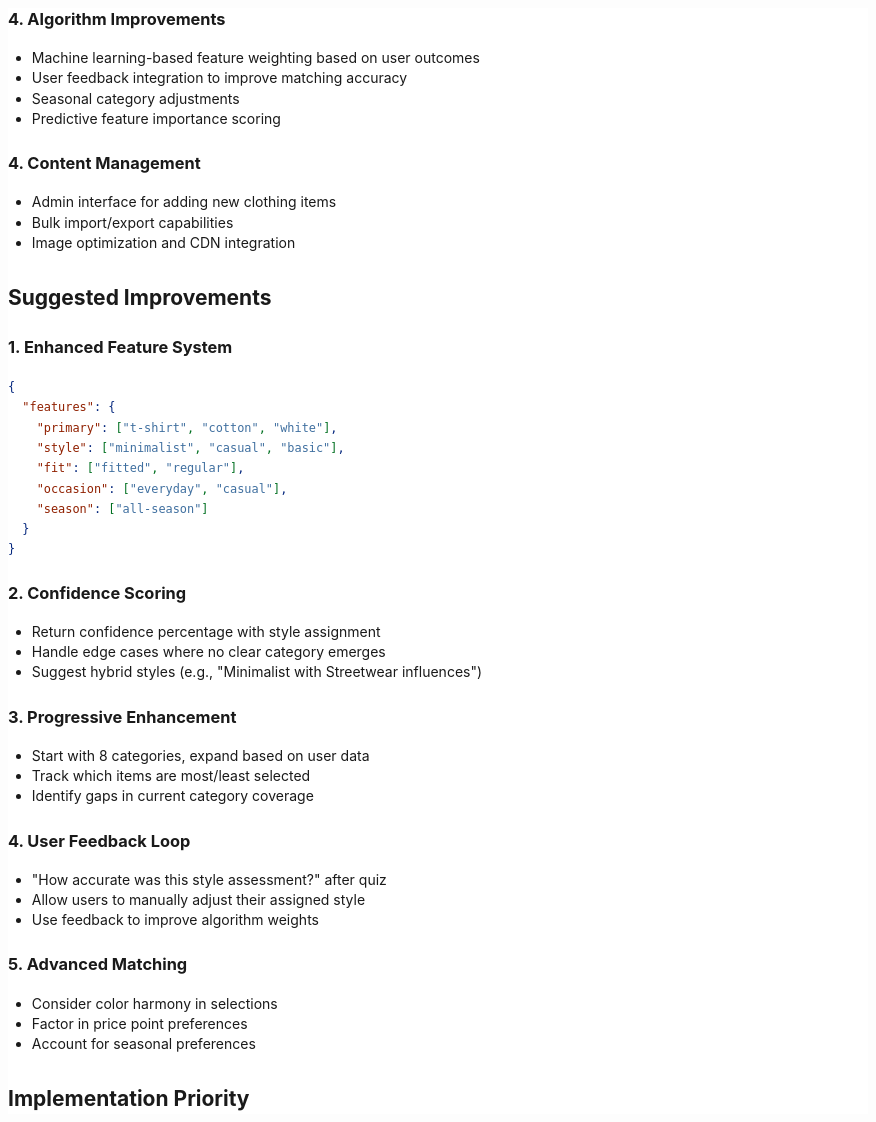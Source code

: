 ### 4. Algorithm Improvements
- Machine learning-based feature weighting based on user outcomes
- User feedback integration to improve matching accuracy
- Seasonal category adjustments
- Predictive feature importance scoring

### 4. Content Management
- Admin interface for adding new clothing items
- Bulk import/export capabilities
- Image optimization and CDN integration

## Suggested Improvements

### 1. Enhanced Feature System
```json
{
  "features": {
    "primary": ["t-shirt", "cotton", "white"],
    "style": ["minimalist", "casual", "basic"],
    "fit": ["fitted", "regular"],
    "occasion": ["everyday", "casual"],
    "season": ["all-season"]
  }
}
```

### 2. Confidence Scoring
- Return confidence percentage with style assignment
- Handle edge cases where no clear category emerges
- Suggest hybrid styles (e.g., "Minimalist with Streetwear influences")

### 3. Progressive Enhancement
- Start with 8 categories, expand based on user data
- Track which items are most/least selected
- Identify gaps in current category coverage

### 4. User Feedback Loop
- "How accurate was this style assessment?" after quiz
- Allow users to manually adjust their assigned style
- Use feedback to improve algorithm weights

### 5. Advanced Matching
- Consider color harmony in selections
- Factor in price point preferences
- Account for seasonal preferences

## Implementation Priority
